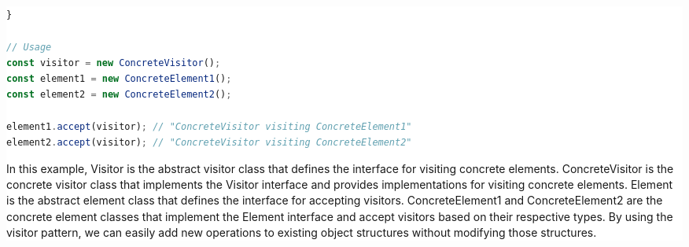    ```javascript
   }

   // Usage
   const visitor = new ConcreteVisitor();
   const element1 = new ConcreteElement1();
   const element2 = new ConcreteElement2();

   element1.accept(visitor); // "ConcreteVisitor visiting ConcreteElement1"
   element2.accept(visitor); // "ConcreteVisitor visiting ConcreteElement2"
   ```
   In this example, Visitor is the abstract visitor class that defines the interface for visiting concrete elements. ConcreteVisitor is the concrete visitor class that implements the Visitor interface and provides implementations for visiting concrete elements. Element is the abstract element class that defines the interface for accepting visitors. ConcreteElement1 and ConcreteElement2 are the concrete element classes that implement the Element interface and accept visitors based on their respective types. By using the visitor pattern, we can easily add new operations to existing object structures without modifying those structures.
